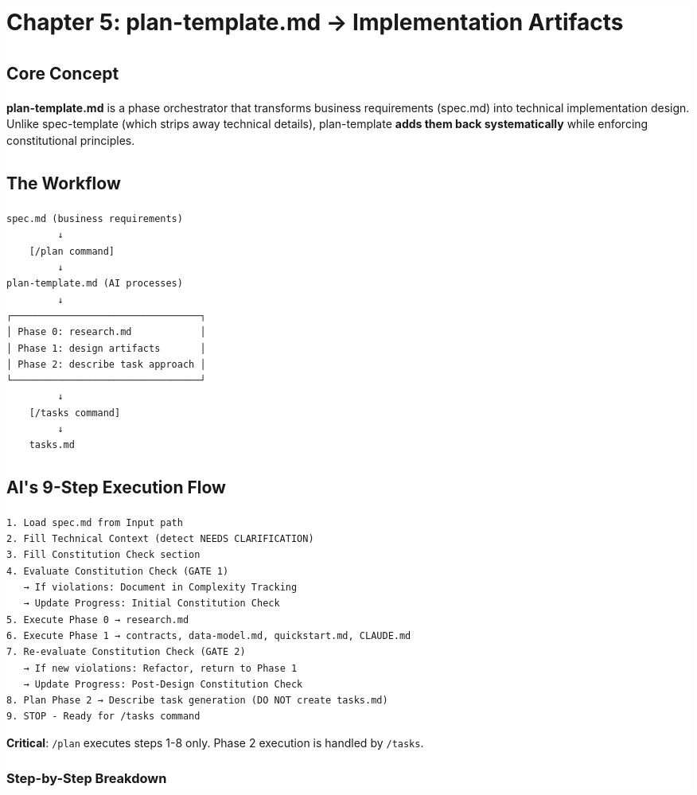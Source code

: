 # Chapter 5: plan-template.md → Implementation Artifacts

## Core Concept

**plan-template.md** is a phase orchestrator that transforms business requirements (spec.md) into technical implementation design. Unlike spec-template (which strips away technical details), plan-template **adds them back systematically** while enforcing constitutional principles.

## The Workflow

```
spec.md (business requirements)
         ↓
    [/plan command]
         ↓
plan-template.md (AI processes)
         ↓
┌─────────────────────────────────┐
│ Phase 0: research.md            │
│ Phase 1: design artifacts       │
│ Phase 2: describe task approach │
└─────────────────────────────────┘
         ↓
    [/tasks command]
         ↓
    tasks.md
```

## AI's 9-Step Execution Flow

```
1. Load spec.md from Input path
2. Fill Technical Context (detect NEEDS CLARIFICATION)
3. Fill Constitution Check section
4. Evaluate Constitution Check (GATE 1)
   → If violations: Document in Complexity Tracking
   → Update Progress: Initial Constitution Check
5. Execute Phase 0 → research.md
6. Execute Phase 1 → contracts, data-model.md, quickstart.md, CLAUDE.md
7. Re-evaluate Constitution Check (GATE 2)
   → If new violations: Refactor, return to Phase 1
   → Update Progress: Post-Design Constitution Check
8. Plan Phase 2 → Describe task generation (DO NOT create tasks.md)
9. STOP - Ready for /tasks command
```

**Critical**: `/plan` executes steps 1-8 only. Phase 2 execution is handled by `/tasks`.

### Step-by-Step Breakdown
